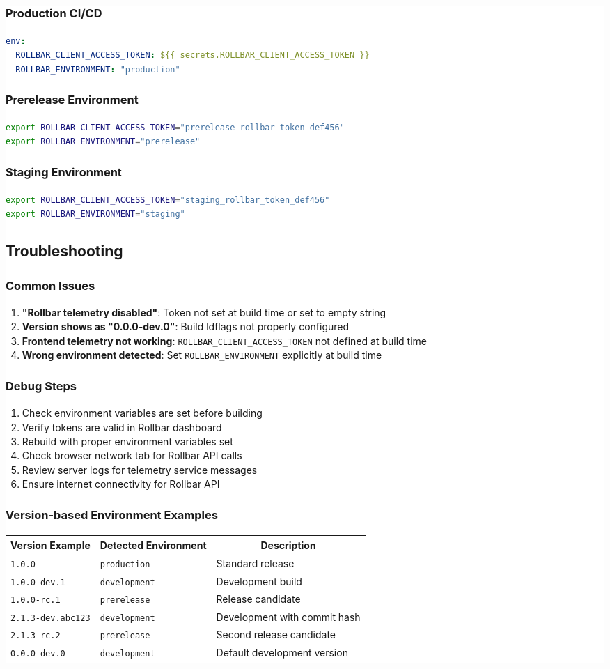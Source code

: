 ### Production CI/CD

```yaml
env:
  ROLLBAR_CLIENT_ACCESS_TOKEN: ${{ secrets.ROLLBAR_CLIENT_ACCESS_TOKEN }}
  ROLLBAR_ENVIRONMENT: "production"
```

### Prerelease Environment

```bash
export ROLLBAR_CLIENT_ACCESS_TOKEN="prerelease_rollbar_token_def456"
export ROLLBAR_ENVIRONMENT="prerelease"
```

### Staging Environment

```bash
export ROLLBAR_CLIENT_ACCESS_TOKEN="staging_rollbar_token_def456"
export ROLLBAR_ENVIRONMENT="staging"
```

## Troubleshooting

### Common Issues

1. **"Rollbar telemetry disabled"**: Token not set at build time or set to empty string
2. **Version shows as "0.0.0-dev.0"**: Build ldflags not properly configured
3. **Frontend telemetry not working**: `ROLLBAR_CLIENT_ACCESS_TOKEN` not defined at build time
4. **Wrong environment detected**: Set `ROLLBAR_ENVIRONMENT` explicitly at build time

### Debug Steps

1. Check environment variables are set before building
2. Verify tokens are valid in Rollbar dashboard
3. Rebuild with proper environment variables set
4. Check browser network tab for Rollbar API calls
5. Review server logs for telemetry service messages
6. Ensure internet connectivity for Rollbar API

### Version-based Environment Examples

| Version Example    | Detected Environment | Description                  |
| ------------------ | -------------------- | ---------------------------- |
| `1.0.0`            | `production`         | Standard release             |
| `1.0.0-dev.1`      | `development`        | Development build            |
| `1.0.0-rc.1`       | `prerelease`         | Release candidate            |
| `2.1.3-dev.abc123` | `development`        | Development with commit hash |
| `2.1.3-rc.2`       | `prerelease`         | Second release candidate     |
| `0.0.0-dev.0`      | `development`        | Default development version  |
